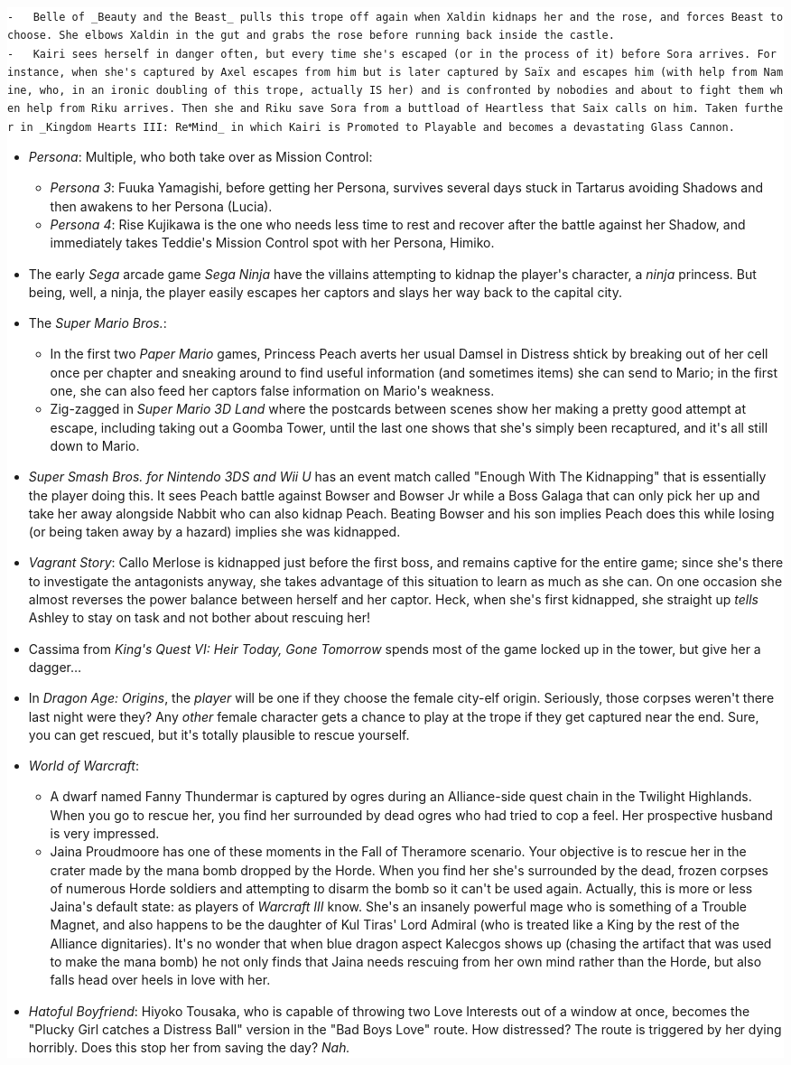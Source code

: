     -   Belle of _Beauty and the Beast_ pulls this trope off again when Xaldin kidnaps her and the rose, and forces Beast to choose. She elbows Xaldin in the gut and grabs the rose before running back inside the castle.
    -   Kairi sees herself in danger often, but every time she's escaped (or in the process of it) before Sora arrives. For instance, when she's captured by Axel escapes from him but is later captured by Saïx and escapes him (with help from Namine, who, in an ironic doubling of this trope, actually IS her) and is confronted by nobodies and about to fight them when help from Riku arrives. Then she and Riku save Sora from a buttload of Heartless that Saix calls on him. Taken further in _Kingdom Hearts III: Re𝄌Mind_ in which Kairi is Promoted to Playable and becomes a devastating Glass Cannon.
-   _Persona_: Multiple, who both take over as Mission Control:
    -   _Persona 3_: Fuuka Yamagishi, before getting her Persona, survives several days stuck in Tartarus avoiding Shadows and then awakens to her Persona (Lucia).
    -   _Persona 4_: Rise Kujikawa is the one who needs less time to rest and recover after the battle against her Shadow, and immediately takes Teddie's Mission Control spot with her Persona, Himiko.
-   The early _Sega_ arcade game _Sega Ninja_ have the villains attempting to kidnap the player's character, a _ninja_ princess. But being, well, a ninja, the player easily escapes her captors and slays her way back to the capital city.
-   The _Super Mario Bros._:
    -   In the first two _Paper Mario_ games, Princess Peach averts her usual Damsel in Distress shtick by breaking out of her cell once per chapter and sneaking around to find useful information (and sometimes items) she can send to Mario; in the first one, she can also feed her captors false information on Mario's weakness.
    -   Zig-zagged in _Super Mario 3D Land_ where the postcards between scenes show her making a pretty good attempt at escape, including taking out a Goomba Tower, until the last one shows that she's simply been recaptured, and it's all still down to Mario.
-   _Super Smash Bros. for Nintendo 3DS and Wii U_ has an event match called "Enough With The Kidnapping" that is essentially the player doing this. It sees Peach battle against Bowser and Bowser Jr while a Boss Galaga that can only pick her up and take her away alongside Nabbit who can also kidnap Peach. Beating Bowser and his son implies Peach does this while losing (or being taken away by a hazard) implies she was kidnapped.
-   _Vagrant Story_: Callo Merlose is kidnapped just before the first boss, and remains captive for the entire game; since she's there to investigate the antagonists anyway, she takes advantage of this situation to learn as much as she can. On one occasion she almost reverses the power balance between herself and her captor. Heck, when she's first kidnapped, she straight up _tells_ Ashley to stay on task and not bother about rescuing her!
-   Cassima from _King's Quest VI: Heir Today, Gone Tomorrow_ spends most of the game locked up in the tower, but give her a dagger…
-   In _Dragon Age: Origins_, the _player_ will be one if they choose the female city-elf origin. Seriously, those corpses weren't there last night were they? Any _other_ female character gets a chance to play at the trope if they get captured near the end. Sure, you can get rescued, but it's totally plausible to rescue yourself.

-   _World of Warcraft_:
    -   A dwarf named Fanny Thundermar is captured by ogres during an Alliance-side quest chain in the Twilight Highlands. When you go to rescue her, you find her surrounded by dead ogres who had tried to cop a feel. Her prospective husband is very impressed.
    -   Jaina Proudmoore has one of these moments in the Fall of Theramore scenario. Your objective is to rescue her in the crater made by the mana bomb dropped by the Horde. When you find her she's surrounded by the dead, frozen corpses of numerous Horde soldiers and attempting to disarm the bomb so it can't be used again. Actually, this is more or less Jaina's default state: as players of _Warcraft III_ know. She's an insanely powerful mage who is something of a Trouble Magnet, and also happens to be the daughter of Kul Tiras' Lord Admiral (who is treated like a King by the rest of the Alliance dignitaries). It's no wonder that when blue dragon aspect Kalecgos shows up (chasing the artifact that was used to make the mana bomb) he not only finds that Jaina needs rescuing from her own mind rather than the Horde, but also falls head over heels in love with her.
-   _Hatoful Boyfriend_: Hiyoko Tousaka, who is capable of throwing two Love Interests out of a window at once, becomes the "Plucky Girl catches a Distress Ball" version in the "Bad Boys Love" route. How distressed? The route is triggered by her dying horribly. Does this stop her from saving the day? _Nah._